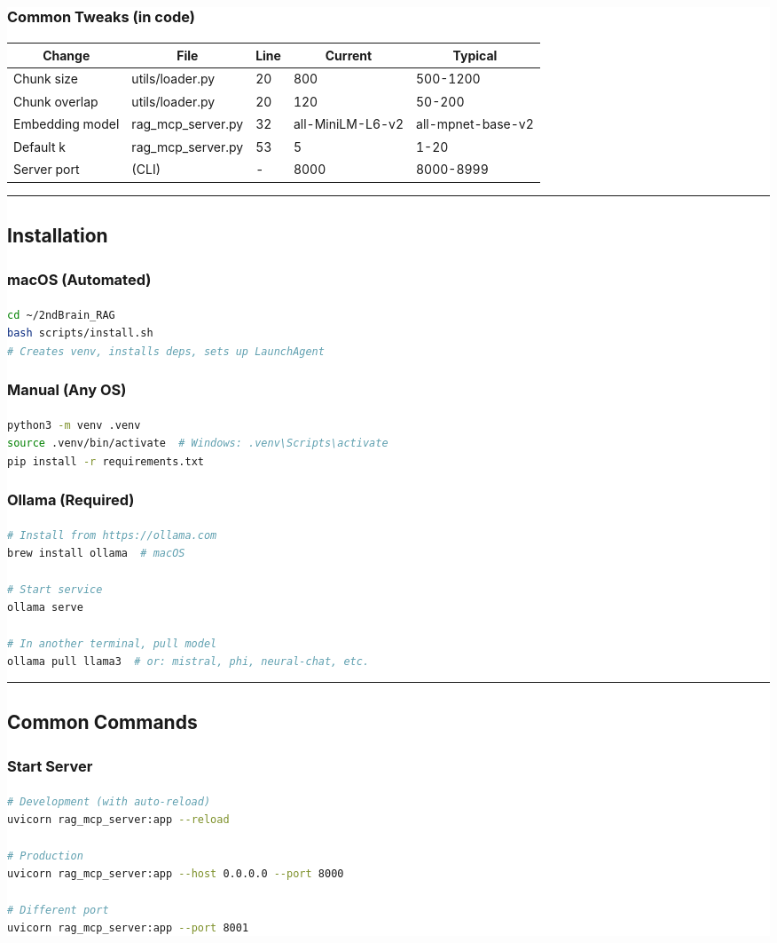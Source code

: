 ### Common Tweaks (in code)

| Change | File | Line | Current | Typical |
|--------|------|------|---------|---------|
| Chunk size | utils/loader.py | 20 | 800 | 500-1200 |
| Chunk overlap | utils/loader.py | 20 | 120 | 50-200 |
| Embedding model | rag_mcp_server.py | 32 | all-MiniLM-L6-v2 | all-mpnet-base-v2 |
| Default k | rag_mcp_server.py | 53 | 5 | 1-20 |
| Server port | (CLI) | - | 8000 | 8000-8999 |

---

## Installation

### macOS (Automated)
```bash
cd ~/2ndBrain_RAG
bash scripts/install.sh
# Creates venv, installs deps, sets up LaunchAgent
```

### Manual (Any OS)
```bash
python3 -m venv .venv
source .venv/bin/activate  # Windows: .venv\Scripts\activate
pip install -r requirements.txt
```

### Ollama (Required)
```bash
# Install from https://ollama.com
brew install ollama  # macOS

# Start service
ollama serve

# In another terminal, pull model
ollama pull llama3  # or: mistral, phi, neural-chat, etc.
```

---

## Common Commands

### Start Server
```bash
# Development (with auto-reload)
uvicorn rag_mcp_server:app --reload

# Production
uvicorn rag_mcp_server:app --host 0.0.0.0 --port 8000

# Different port
uvicorn rag_mcp_server:app --port 8001
```
